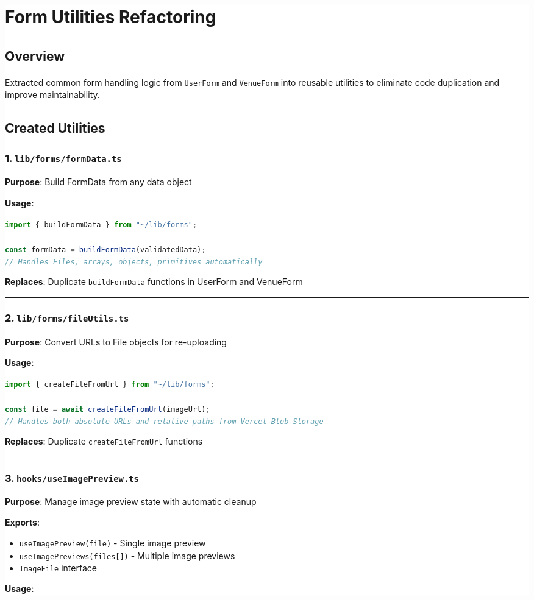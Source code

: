 # Form Utilities Refactoring

## Overview

Extracted common form handling logic from `UserForm` and `VenueForm` into reusable utilities to eliminate code duplication and improve maintainability.

## Created Utilities

### 1. `lib/forms/formData.ts`

**Purpose**: Build FormData from any data object

**Usage**:

```typescript
import { buildFormData } from "~/lib/forms";

const formData = buildFormData(validatedData);
// Handles Files, arrays, objects, primitives automatically
```

**Replaces**: Duplicate `buildFormData` functions in UserForm and VenueForm

---

### 2. `lib/forms/fileUtils.ts`

**Purpose**: Convert URLs to File objects for re-uploading

**Usage**:

```typescript
import { createFileFromUrl } from "~/lib/forms";

const file = await createFileFromUrl(imageUrl);
// Handles both absolute URLs and relative paths from Vercel Blob Storage
```

**Replaces**: Duplicate `createFileFromUrl` functions

---

### 3. `hooks/useImagePreview.ts`

**Purpose**: Manage image preview state with automatic cleanup

**Exports**:

- `useImagePreview(file)` - Single image preview
- `useImagePreviews(files[])` - Multiple image previews
- `ImageFile` interface

**Usage**:
